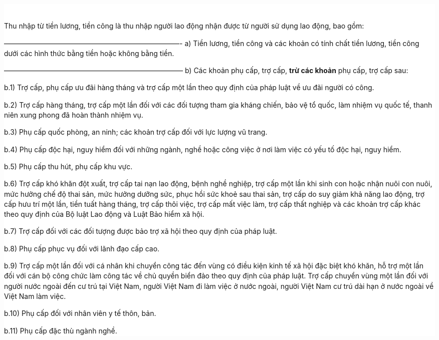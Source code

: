    

Thu nhập từ tiền lương, tiền công là thu nhập người lao động nhận được từ người sử dụng lao động, bao gồm:



—————————————————————————-
a) Tiền lương, tiền công và các khoản có tính chất tiền lương, tiền công dưới các hình thức bằng tiền hoặc không bằng tiền.



—————————————————————————–
b) Các khoản phụ cấp, trợ cấp, **trừ các khoản** phụ cấp, trợ cấp sau:






  

b.1) Trợ cấp, phụ cấp ưu đãi hàng tháng và trợ cấp một lần theo quy định của pháp luật về ưu đãi người có công.  
  

b.2) Trợ cấp hàng tháng, trợ cấp một lần đối với các đối tượng tham gia kháng chiến, bảo vệ tổ quốc, làm nhiệm vụ quốc tế, thanh niên xung phong đã hoàn thành nhiệm vụ.  
  

b.3) Phụ cấp quốc phòng, an ninh; các khoản trợ cấp đối với lực lượng vũ trang.  
  

b.4) Phụ cấp độc hại, nguy hiểm đối với những ngành, nghề hoặc công việc ở nơi làm việc có yếu tố độc hại, nguy hiểm.  
  

b.5) Phụ cấp thu hút, phụ cấp khu vực.  
  

b.6) Trợ cấp khó khăn đột xuất, trợ cấp tai nạn lao động, bệnh nghề nghiệp, trợ cấp một lần khi sinh con hoặc nhận nuôi con nuôi, mức hưởng chế độ thai sản, mức hưởng dưỡng sức, phục hồi sức khoẻ sau thai sản, trợ cấp do suy giảm khả năng lao động, trợ cấp hưu trí một lần, tiền tuất hàng tháng, trợ cấp thôi việc, trợ cấp mất việc làm, trợ cấp thất nghiệp và các khoản trợ cấp khác theo quy định của Bộ luật Lao động và Luật Bảo hiểm xã hội.  
  

b.7) Trợ cấp đối với các đối tượng được bảo trợ xã hội theo quy định của pháp luật.  
  

b.8) Phụ cấp phục vụ đối với lãnh đạo cấp cao.  
  

b.9) Trợ cấp một lần đối với cá nhân khi chuyển công tác đến vùng có điều kiện kinh tế xã hội đặc biệt khó khăn, hỗ trợ một lần đối với cán bộ công chức làm công tác về chủ quyền biển đảo theo quy định của pháp luật. Trợ cấp chuyển vùng một lần đối với người nước ngoài đến cư trú tại Việt Nam, người Việt Nam đi làm việc ở nước ngoài, người Việt Nam cư trú dài hạn ở nước ngoài về Việt Nam làm việc.  
  

b.10) Phụ cấp đối với nhân viên y tế thôn, bản.  
  

b.11) Phụ cấp đặc thù ngành nghề.  

  
  
